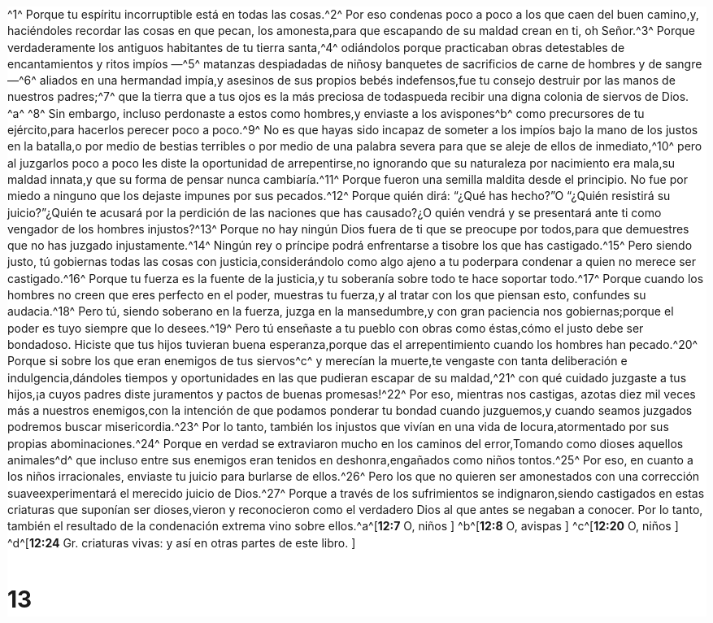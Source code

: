^1^ Porque tu espíritu incorruptible está en todas las cosas.^2^ Por eso condenas poco a poco a los que caen del buen camino,y, haciéndoles recordar las cosas en que pecan, los amonesta,para que escapando de su maldad crean en ti, oh Señor.^3^ Porque verdaderamente los antiguos habitantes de tu tierra santa,^4^ odiándolos porque practicaban obras detestables de encantamientos y ritos impíos —^5^ matanzas despiadadas de niñosy banquetes de sacrificios de carne de hombres y de sangre —^6^ aliados en una hermandad impía,y asesinos de sus propios bebés indefensos,fue tu consejo destruir por las manos de nuestros padres;^7^ que la tierra que a tus ojos es la más preciosa de todaspueda recibir una digna colonia de siervos de Dios. ^a^ ^8^ Sin embargo, incluso perdonaste a estos como hombres,y enviaste a los avispones^b^ como precursores de tu ejército,para hacerlos perecer poco a poco.^9^ No es que hayas sido incapaz de someter a los impíos bajo la mano de los justos en la batalla,o por medio de bestias terribles o por medio de una palabra severa para que se aleje de ellos de inmediato,^10^ pero al juzgarlos poco a poco les diste la oportunidad de arrepentirse,no ignorando que su naturaleza por nacimiento era mala,su maldad innata,y que su forma de pensar nunca cambiaría.^11^ Porque fueron una semilla maldita desde el principio. No fue por miedo a ninguno que los dejaste impunes por sus pecados.^12^ Porque quién dirá: “¿Qué has hecho?”O “¿Quién resistirá su juicio?”¿Quién te acusará por la perdición de las naciones que has causado?¿O quién vendrá y se presentará ante ti como vengador de los hombres injustos?^13^ Porque no hay ningún Dios fuera de ti que se preocupe por todos,para que demuestres que no has juzgado injustamente.^14^ Ningún rey o príncipe podrá enfrentarse a tisobre los que has castigado.^15^ Pero siendo justo, tú gobiernas todas las cosas con justicia,considerándolo como algo ajeno a tu poderpara condenar a quien no merece ser castigado.^16^ Porque tu fuerza es la fuente de la justicia,y tu soberanía sobre todo te hace soportar todo.^17^ Porque cuando los hombres no creen que eres perfecto en el poder, muestras tu fuerza,y al tratar con los que piensan esto, confundes su audacia.^18^ Pero tú, siendo soberano en la fuerza, juzga en la mansedumbre,y con gran paciencia nos gobiernas;porque el poder es tuyo siempre que lo desees.^19^ Pero tú enseñaste a tu pueblo con obras como éstas,cómo el justo debe ser bondadoso. Hiciste que tus hijos tuvieran buena esperanza,porque das el arrepentimiento cuando los hombres han pecado.^20^ Porque si sobre los que eran enemigos de tus siervos^c^ y merecían la muerte,te vengaste con tanta deliberación e indulgencia,dándoles tiempos y oportunidades en las que pudieran escapar de su maldad,^21^ con qué cuidado juzgaste a tus hijos,¡a cuyos padres diste juramentos y pactos de buenas promesas!^22^ Por eso, mientras nos castigas, azotas diez mil veces más a nuestros enemigos,con la intención de que podamos ponderar tu bondad cuando juzguemos,y cuando seamos juzgados podremos buscar misericordia.^23^ Por lo tanto, también los injustos que vivían en una vida de locura,atormentado por sus propias abominaciones.^24^ Porque en verdad se extraviaron mucho en los caminos del error,Tomando como dioses aquellos animales^d^ que incluso entre sus enemigos eran tenidos en deshonra,engañados como niños tontos.^25^ Por eso, en cuanto a los niños irracionales, enviaste tu juicio para burlarse de ellos.^26^ Pero los que no quieren ser amonestados con una corrección suaveexperimentará el merecido juicio de Dios.^27^ Porque a través de los sufrimientos se indignaron,siendo castigados en estas criaturas que suponían ser dioses,vieron y reconocieron como el verdadero Dios al que antes se negaban a conocer. Por lo tanto, también el resultado de la condenación extrema vino sobre ellos.^a^[**12:7** O, niños ] ^b^[**12:8** O, avispas ] ^c^[**12:20** O, niños ] ^d^[**12:24** Gr. criaturas vivas: y así en otras partes de este libro. ]

# 13